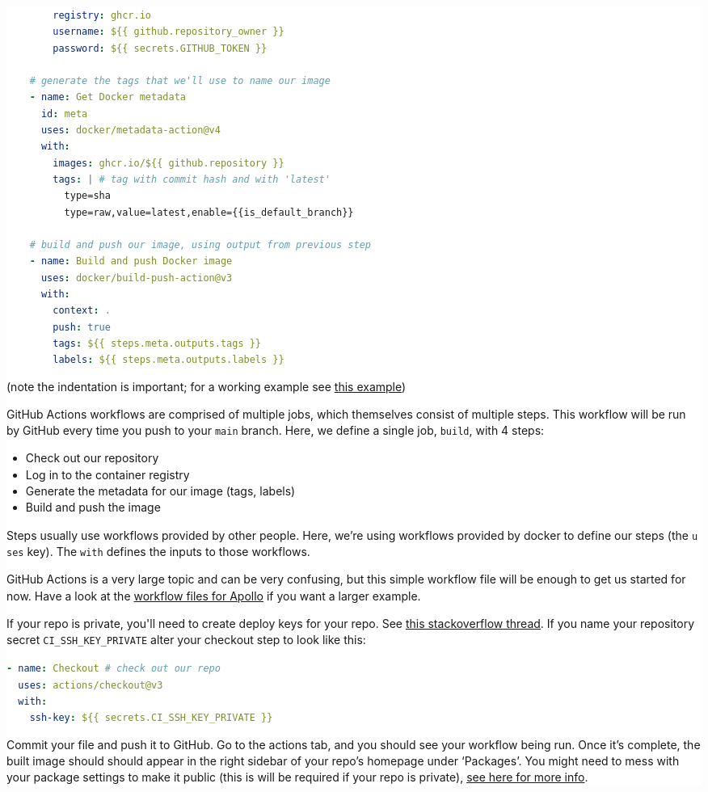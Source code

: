 ```yaml
        registry: ghcr.io
        username: ${{ github.repository_owner }}
        password: ${{ secrets.GITHUB_TOKEN }}

    # generate the tags that we'll use to name our image
    - name: Get Docker metadata
      id: meta
      uses: docker/metadata-action@v4
      with:
        images: ghcr.io/${{ github.repository }}
        tags: | # tag with commit hash and with 'latest'
          type=sha 
          type=raw,value=latest,enable={{is_default_branch}}
    
    # build and push our image, using output from previous step
    - name: Build and push Docker image
      uses: docker/build-push-action@v3
      with:
        context: .
        push: true
        tags: ${{ steps.meta.outputs.tags }}
        labels: ${{ steps.meta.outputs.labels }}
```
(note the indentation is important; for a working example see [this example](https://github.com/UWCS/flask-service/blob/main/.github/workflows/ci.yml))

GitHub Actions workflows are comprised of multiple jobs, which themselves consist of multiple steps. This workflow will be run by GitHub every time you push to your `main` branch. Here, we define a single job, `build`, with 4 steps:

- Check out our repository
- Log in to the container registry
- Generate the metadata for our image (tags, labels)
- Build and push the image

Steps usually use workflows provided by other people. Here, we’re using workflows provided by docker to define our steps (the `uses` key). The `with` defines the inputs to those workflows.

GitHub Actions is a very large topic and can be very confusing, but this simple workflow file will be enough to get us started for now. Have a look at the [workflow files for Apollo](https://github.com/UWCS/apollo/blob/master/.github/workflows/ci.yaml) if you want a larger example.

If your repo is private, you'll need to create deploy keys for your repo. See [this stackoverflow thread](https://stackoverflow.com/a/70283191). If you name your repository secret `CI_SSH_KEY_PRIVATE` alter your checkout step to look like this:

```yaml
- name: Checkout # check out our repo
  uses: actions/checkout@v3 
  with:
    ssh-key: ${{ secrets.CI_SSH_KEY_PRIVATE }} 
```

Commit your file and push it to GitHub. Go to the actions tab, and you should see your workflow being run. Once it’s complete, the built image should should appear in the right sidebar of your repo’s homepage under ‘Packages’. You might need to mess with your package settings to make it public (this is will be required if your repo is private), [see here for more info](https://docs.github.com/en/packages/learn-github-packages/configuring-a-packages-access-control-and-visibility#configuring-visibility-of-packages-for-an-organization).
